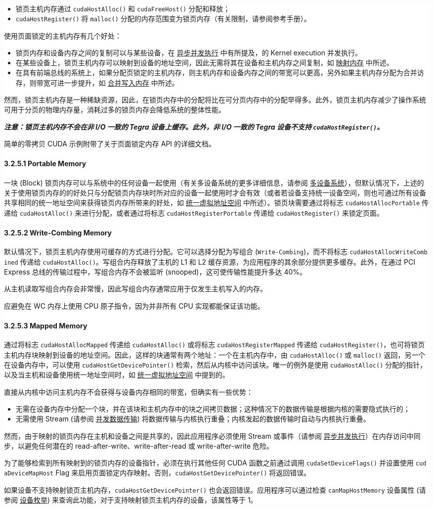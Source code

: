 * 锁页主机内存通过 `cudaHostAlloc()` 和 `cudaFreeHost()` 分配和释放；
* `cudaHostRegister()` 将 `malloc()` 分配的内存范围变为锁页内存（有关限制，请参阅参考手册）。

使用页面锁定的主机内存有几个好处：

* 锁页内存和设备内存之间的复制可以与某些设备，在 [异步并发执行](https://docs.nvidia.com/cuda/cuda-c-programming-guide/index.html#asynchronous-concurrent-execution) 中有所提及，的 Kernel execution 并发执行。
* 在某些设备上，锁页主机内存可以映射到设备的地址空间，因此无需将其在设备和主机内存之间复制，如 [映射内存](https://docs.nvidia.com/cuda/cuda-c-programming-guide/index.html#mapped-memory) 中所述。
* 在具有前端总线的系统上，如果分配页锁定的主机内存，则主机内存和设备内存之间的带宽可以更高，另外如果主机内存分配为合并访存，则带宽可进一步提升，如 [合并写入内存](https://docs.nvidia.com/cuda/cuda-c-programming-guide/index.html#write-combining-memory) 中所述。

然而，锁页主机内存是一种稀缺资源，因此，在锁页内存中的分配将比在可分页内存中的分配早得多。此外，锁页主机内存减少了操作系统可用于分页的物理内存量，消耗过多的锁页内存会降低系统的整体性能。

_**注意：锁页主机内存不会在非 I/O 一致的 Tegra 设备上缓存。此外，非 I/O 一致的 Tegra 设备不支持 `cudaHostRegister()`。**_

简单的零拷贝 CUDA 示例附带了关于页面锁定内存 API 的详细文档。

#### 3.2.5.1 Portable Memory

一块 (Block) 锁页内存可以与系统中的任何设备一起使用（有关多设备系统的更多详细信息，请参阅 [多设备系统](https://docs.nvidia.com/cuda/cuda-c-programming-guide/index.html#multi-device-system)），但默认情况下，上述的关于使用锁页内存的的好处只与分配锁页内存块时所对应的设备一起使用时才会有效（或者若设备支持统一设备空间，则也可通过所有设备共享相同的统一地址空间来获得锁页内存所带来的好处，如 [统一虚拟地址空间](https://docs.nvidia.com/cuda/cuda-c-programming-guide/index.html#unified-virtual-address-space) 中所述）。锁页块需要通过将标志 `cudaHostAllocPortable` 传递给 `cudaHostAlloc()` 来进行分配，或者通过将标志 `cudaHostRegisterPortable` 传递给 `cudaHostRegister()` 来锁定页面。

#### 3.2.5.2 Write-Combing Memory

默认情况下，锁页主机内存使用可缓存的方式进行分配。它可以选择分配为写组合 (`Write-Combing`)，而不将标志 `cudaHostAllocWriteCombined` 传递给 `cudaHostAlloc()`。写组合内存释放了主机的 L1 和 L2 缓存资源，为应用程序的其余部分提供更多缓存。此外，在通过 PCI Express 总线的传输过程中，写组合内存不会被监听 (snooped)，这可使传输性能提升多达 40%。

从主机读取写组合内存会非常慢，因此写组合内存通常应用于仅发生主机写入的内存。

应避免在 WC 内存上使用 CPU 原子指令，因为并非所有 CPU 实现都能保证该功能。

#### 3.2.5.3 Mapped Memory

通过将标志 `cudaHostAllocMapped` 传递给 `cudaHostAlloc()` 或将标志 `cudaHostRegisterMapped` 传递给 `cudaHostRegister()`，也可将锁页主机内存块映射到设备的地址空间。因此，这样的块通常有两个地址：一个在主机内存中，由 `cudaHostAlloc()` 或 `malloc()` 返回，另一个在设备内存中，可以使用 `cudaHostGetDevicePointer()` 检索，然后从内核中访问该块。唯一的例外是使用 `cudaHostAlloc()` 分配的指针，以及当主机和设备使用统一地址空间时，如 [统一虚拟地址空间](https://docs.nvidia.com/cuda/cuda-c-programming-guide/index.html#unified-virtual-address-space) 中提到的。

直接从内核中访问主机内存不会获得与设备内存相同的带宽，但确实有一些优势：

* 无需在设备内存中分配一个块，并在该块和主机内存中的块之间拷贝数据；这种情况下的数据传输是根据内核的需要隐式执行的；
* 无需使用 Stream (请参阅 [并发数据传输](https://docs.nvidia.com/cuda/cuda-c-programming-guide/index.html#concurrent-data-transfers)) 将数据传输与内核执行重叠；内核发起的数据传输时自动与内核执行重叠。

然而，由于映射的锁页内存在主机和设备之间是共享的，因此应用程序必须使用 Stream 或事件（请参阅 [异步并发执行](https://docs.nvidia.com/cuda/cuda-c-programming-guide/index.html#asynchronous-concurrent-execution)）在内存访问中同步，以避免任何潜在的 read-after-write、write-after-read 或 write-after-write 危险。

为了能够检索到所有映射到的锁页内存的设备指针，必须在执行其他任何 CUDA 函数之前通过调用 `cudaSetDeviceFlags()` 并设置使用 `cudaDeviceMapHost` Flag 来启用页面锁定内存映射。否则，`cudaHostGetDevicePointer()` 将返回错误。

如果设备不支持映射锁页主机内存，`cudaHostGetDevicePointer()` 也会返回错误。应用程序可以通过检查 `canMapHostMemory` 设备属性 (请参阅 [设备枚举](https://docs.nvidia.com/cuda/cuda-c-programming-guide/index.html#device-enumeration)) 来查询此功能，对于支持映射锁页主机内存的设备，该属性等于 1。
